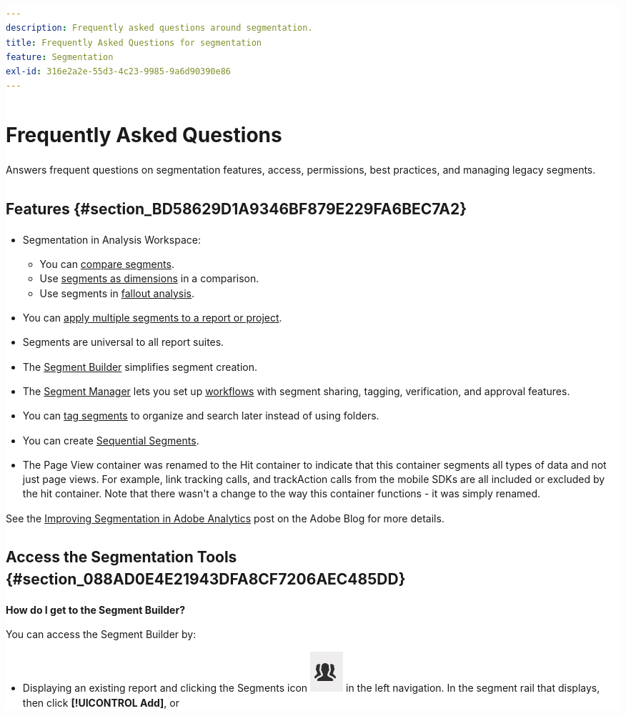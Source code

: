 ```yaml
---
description: Frequently asked questions around segmentation.
title: Frequently Asked Questions for segmentation
feature: Segmentation
exl-id: 316e2a2e-55d3-4c23-9985-9a6d90390e86
---
```

# Frequently Asked Questions

Answers frequent questions on segmentation features, access, permissions, best practices, and managing legacy segments.

## Features {#section_BD58629D1A9346BF879E229FA6BEC7A2}

* Segmentation in Analysis Workspace:

  * You can [compare segments](https://experienceleague.adobe.com/docs/analytics/analyze/analysis-workspace/panels/segment-comparison/segment-comparison.html).
  * Use [segments as dimensions](https://experienceleague.adobe.com/docs/core-services/interface/audiences/audience-library.html) in a comparison.
  * Use segments in [fallout analysis](https://experienceleague.adobe.com/docs/analytics/analyze/analysis-workspace/visualizations/fallout/compare-segments-fallout.html).

* You can [apply multiple segments to a report or project](/help/components/segmentation/segmentation-workflow/seg-workflow.md).
* Segments are universal to all report suites.
* The [Segment Builder](/help/components/segmentation/segmentation-workflow/seg-workflow.md) simplifies segment creation.
* The [Segment Manager](/help/components/segmentation/segmentation-workflow/seg-workflow.md) lets you set up [workflows](/help/components/segmentation/segmentation-workflow/seg-workflow.md) with segment sharing, tagging, verification, and approval features.
* You can [tag segments](/help/components/segmentation/segmentation-workflow/seg-workflow.md) to organize and search later instead of using folders.
* You can create [Sequential Segments](/help/components/segmentation/segmentation-workflow/seg-sequential-build.md).
* The Page View container was renamed to the Hit container to indicate that this container segments all types of data and not just page views. For example, link tracking calls, and trackAction calls from the mobile SDKs are all included or excluded by the hit container. Note that there wasn't a change to the way this container functions - it was simply renamed.

See the [Improving Segmentation in Adobe Analytics](https://blog.adobe.com/en/publish/2014/05/20/improving-segmentation-adobe-analytics.html) post on the Adobe Blog for more details.

## Access the Segmentation Tools {#section_088AD0E4E21943DFA8CF7206AEC485DD}

**How do I get to the Segment Builder?**

You can access the Segment Builder by:

* Displaying an existing report and clicking the Segments icon  ![Segment icon](assets/segment_icon.png) in the left navigation. In the segment rail that displays, then click **[!UICONTROL Add]**, or 
